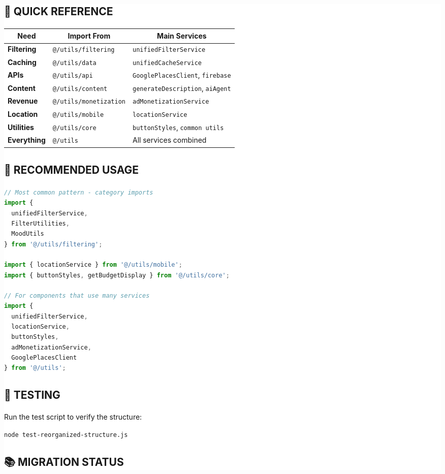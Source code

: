 ## 🎯 **QUICK REFERENCE**

| **Need** | **Import From** | **Main Services** |
|----------|----------------|-------------------|
| **Filtering** | `@/utils/filtering` | `unifiedFilterService` |
| **Caching** | `@/utils/data` | `unifiedCacheService` |
| **APIs** | `@/utils/api` | `GooglePlacesClient`, `firebase` |
| **Content** | `@/utils/content` | `generateDescription`, `aiAgent` |
| **Revenue** | `@/utils/monetization` | `adMonetizationService` |
| **Location** | `@/utils/mobile` | `locationService` |
| **Utilities** | `@/utils/core` | `buttonStyles`, `common utils` |
| **Everything** | `@/utils` | All services combined |

## 🚀 **RECOMMENDED USAGE**

```typescript
// Most common pattern - category imports
import { 
  unifiedFilterService, 
  FilterUtilities, 
  MoodUtils 
} from '@/utils/filtering';

import { locationService } from '@/utils/mobile';
import { buttonStyles, getBudgetDisplay } from '@/utils/core';

// For components that use many services
import { 
  unifiedFilterService,
  locationService,
  buttonStyles,
  adMonetizationService,
  GooglePlacesClient
} from '@/utils';
```

## 🧪 **TESTING**

Run the test script to verify the structure:
```bash
node test-reorganized-structure.js
```

## 📚 **MIGRATION STATUS**
